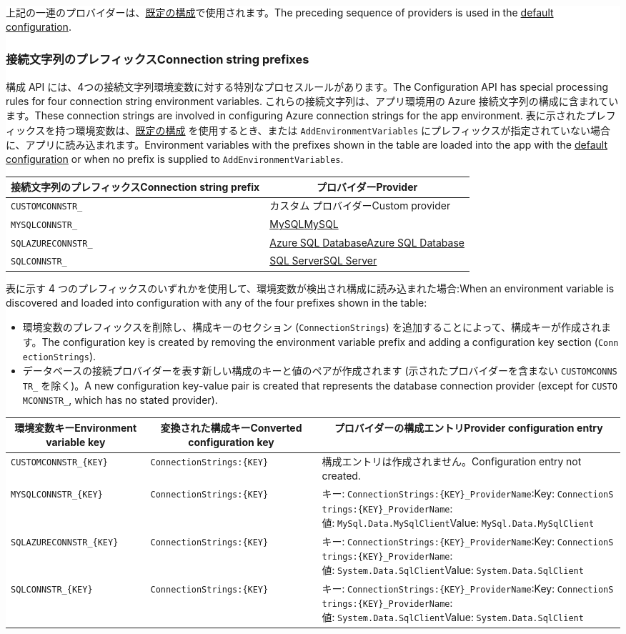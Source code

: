 <span data-ttu-id="90e98-299">上記の一連のプロバイダーは、[既定の構成](#default)で使用されます。</span><span class="sxs-lookup"><span data-stu-id="90e98-299">The preceding sequence of providers is used in the [default configuration](#default).</span></span>

<a name="constr"></a>

### <a name="connection-string-prefixes"></a><span data-ttu-id="90e98-300">接続文字列のプレフィックス</span><span class="sxs-lookup"><span data-stu-id="90e98-300">Connection string prefixes</span></span>

<span data-ttu-id="90e98-301">構成 API には、4つの接続文字列環境変数に対する特別なプロセスルールがあります。</span><span class="sxs-lookup"><span data-stu-id="90e98-301">The Configuration API has special processing rules for four connection string environment variables.</span></span> <span data-ttu-id="90e98-302">これらの接続文字列は、アプリ環境用の Azure 接続文字列の構成に含まれています。</span><span class="sxs-lookup"><span data-stu-id="90e98-302">These connection strings are involved in configuring Azure connection strings for the app environment.</span></span> <span data-ttu-id="90e98-303">表に示されたプレフィックスを持つ環境変数は、[既定の構成](#default) を使用するとき、または `AddEnvironmentVariables` にプレフィックスが指定されていない場合に、アプリに読み込まれます。</span><span class="sxs-lookup"><span data-stu-id="90e98-303">Environment variables with the prefixes shown in the table are loaded into the app with the [default configuration](#default) or when no prefix is supplied to `AddEnvironmentVariables`.</span></span>

| <span data-ttu-id="90e98-304">接続文字列のプレフィックス</span><span class="sxs-lookup"><span data-stu-id="90e98-304">Connection string prefix</span></span> | <span data-ttu-id="90e98-305">プロバイダー</span><span class="sxs-lookup"><span data-stu-id="90e98-305">Provider</span></span> |
| ------------------------ | -------- |
| `CUSTOMCONNSTR_` | <span data-ttu-id="90e98-306">カスタム プロバイダー</span><span class="sxs-lookup"><span data-stu-id="90e98-306">Custom provider</span></span> |
| `MYSQLCONNSTR_` | [<span data-ttu-id="90e98-307">MySQL</span><span class="sxs-lookup"><span data-stu-id="90e98-307">MySQL</span></span>](https://www.mysql.com/) |
| `SQLAZURECONNSTR_` | [<span data-ttu-id="90e98-308">Azure SQL Database</span><span class="sxs-lookup"><span data-stu-id="90e98-308">Azure SQL Database</span></span>](https://azure.microsoft.com/services/sql-database/) |
| `SQLCONNSTR_` | [<span data-ttu-id="90e98-309">SQL Server</span><span class="sxs-lookup"><span data-stu-id="90e98-309">SQL Server</span></span>](https://www.microsoft.com/sql-server/) |

<span data-ttu-id="90e98-310">表に示す 4 つのプレフィックスのいずれかを使用して、環境変数が検出され構成に読み込まれた場合:</span><span class="sxs-lookup"><span data-stu-id="90e98-310">When an environment variable is discovered and loaded into configuration with any of the four prefixes shown in the table:</span></span>

* <span data-ttu-id="90e98-311">環境変数のプレフィックスを削除し、構成キーのセクション (`ConnectionStrings`) を追加することによって、構成キーが作成されます。</span><span class="sxs-lookup"><span data-stu-id="90e98-311">The configuration key is created by removing the environment variable prefix and adding a configuration key section (`ConnectionStrings`).</span></span>
* <span data-ttu-id="90e98-312">データベースの接続プロバイダーを表す新しい構成のキーと値のペアが作成されます (示されたプロバイダーを含まない `CUSTOMCONNSTR_` を除く)。</span><span class="sxs-lookup"><span data-stu-id="90e98-312">A new configuration key-value pair is created that represents the database connection provider (except for `CUSTOMCONNSTR_`, which has no stated provider).</span></span>

| <span data-ttu-id="90e98-313">環境変数キー</span><span class="sxs-lookup"><span data-stu-id="90e98-313">Environment variable key</span></span> | <span data-ttu-id="90e98-314">変換された構成キー</span><span class="sxs-lookup"><span data-stu-id="90e98-314">Converted configuration key</span></span> | <span data-ttu-id="90e98-315">プロバイダーの構成エントリ</span><span class="sxs-lookup"><span data-stu-id="90e98-315">Provider configuration entry</span></span>                                                    |
| ------------------------ | --------------------------- | ------------------------------------------------------------------------------- |
| `CUSTOMCONNSTR_{KEY} `   | `ConnectionStrings:{KEY}`   | <span data-ttu-id="90e98-316">構成エントリは作成されません。</span><span class="sxs-lookup"><span data-stu-id="90e98-316">Configuration entry not created.</span></span>                                                |
| `MYSQLCONNSTR_{KEY}`     | `ConnectionStrings:{KEY}`   | <span data-ttu-id="90e98-317">キー: `ConnectionStrings:{KEY}_ProviderName`:</span><span class="sxs-lookup"><span data-stu-id="90e98-317">Key: `ConnectionStrings:{KEY}_ProviderName`:</span></span><br><span data-ttu-id="90e98-318">値: `MySql.Data.MySqlClient`</span><span class="sxs-lookup"><span data-stu-id="90e98-318">Value: `MySql.Data.MySqlClient`</span></span> |
| `SQLAZURECONNSTR_{KEY}`  | `ConnectionStrings:{KEY}`   | <span data-ttu-id="90e98-319">キー: `ConnectionStrings:{KEY}_ProviderName`:</span><span class="sxs-lookup"><span data-stu-id="90e98-319">Key: `ConnectionStrings:{KEY}_ProviderName`:</span></span><br><span data-ttu-id="90e98-320">値: `System.Data.SqlClient`</span><span class="sxs-lookup"><span data-stu-id="90e98-320">Value: `System.Data.SqlClient`</span></span>  |
| `SQLCONNSTR_{KEY}`       | `ConnectionStrings:{KEY}`   | <span data-ttu-id="90e98-321">キー: `ConnectionStrings:{KEY}_ProviderName`:</span><span class="sxs-lookup"><span data-stu-id="90e98-321">Key: `ConnectionStrings:{KEY}_ProviderName`:</span></span><br><span data-ttu-id="90e98-322">値: `System.Data.SqlClient`</span><span class="sxs-lookup"><span data-stu-id="90e98-322">Value: `System.Data.SqlClient`</span></span>  |
